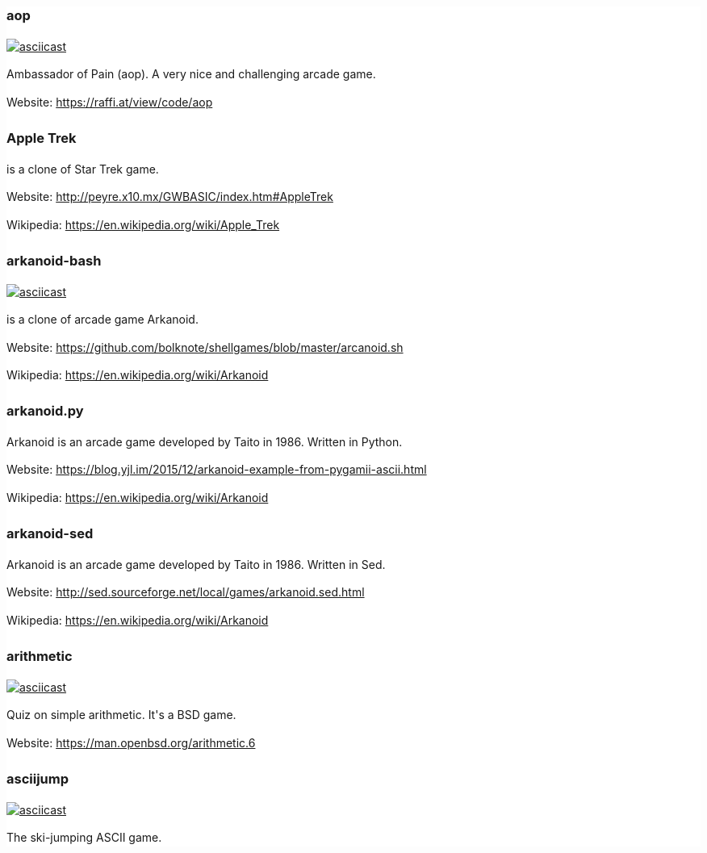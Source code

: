 ### aop

[![asciicast](https://asciinema.org/a/34678.svg)](https://asciinema.org/a/34678)

Ambassador of Pain (aop). A very nice and challenging arcade game.

Website: https://raffi.at/view/code/aop

### Apple Trek

is a clone of Star Trek game.

Website: http://peyre.x10.mx/GWBASIC/index.htm#AppleTrek

Wikipedia: https://en.wikipedia.org/wiki/Apple_Trek

### arkanoid-bash

[![asciicast](https://asciinema.org/a/36415.svg)](https://asciinema.org/a/36415)

is a clone of arcade game Arkanoid.

Website: https://github.com/bolknote/shellgames/blob/master/arcanoid.sh

Wikipedia: https://en.wikipedia.org/wiki/Arkanoid

### arkanoid.py

Arkanoid is an arcade game developed by Taito in 1986.
Written in Python.


Website: https://blog.yjl.im/2015/12/arkanoid-example-from-pygamii-ascii.html

Wikipedia: https://en.wikipedia.org/wiki/Arkanoid

### arkanoid-sed

Arkanoid is an arcade game developed by Taito in 1986.
Written in Sed.


Website: http://sed.sourceforge.net/local/games/arkanoid.sed.html

Wikipedia: https://en.wikipedia.org/wiki/Arkanoid

### arithmetic

[![asciicast](https://asciinema.org/a/486298.svg)](https://asciinema.org/a/486298)

Quiz on simple arithmetic. It's a BSD game.

Website: https://man.openbsd.org/arithmetic.6

### asciijump

[![asciicast](https://asciinema.org/a/31340.svg)](https://asciinema.org/a/31340)

The ski-jumping ASCII game.
